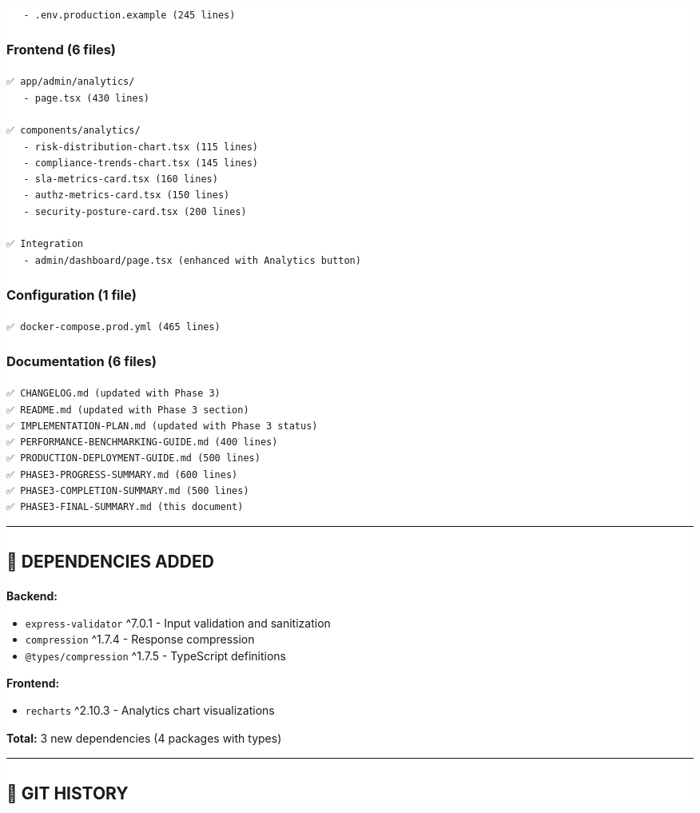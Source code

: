 ```
   - .env.production.example (245 lines)
```

### Frontend (6 files)
```
✅ app/admin/analytics/
   - page.tsx (430 lines)

✅ components/analytics/
   - risk-distribution-chart.tsx (115 lines)
   - compliance-trends-chart.tsx (145 lines)
   - sla-metrics-card.tsx (160 lines)
   - authz-metrics-card.tsx (150 lines)
   - security-posture-card.tsx (200 lines)

✅ Integration
   - admin/dashboard/page.tsx (enhanced with Analytics button)
```

### Configuration (1 file)
```
✅ docker-compose.prod.yml (465 lines)
```

### Documentation (6 files)
```
✅ CHANGELOG.md (updated with Phase 3)
✅ README.md (updated with Phase 3 section)
✅ IMPLEMENTATION-PLAN.md (updated with Phase 3 status)
✅ PERFORMANCE-BENCHMARKING-GUIDE.md (400 lines)
✅ PRODUCTION-DEPLOYMENT-GUIDE.md (500 lines)
✅ PHASE3-PROGRESS-SUMMARY.md (600 lines)
✅ PHASE3-COMPLETION-SUMMARY.md (500 lines)
✅ PHASE3-FINAL-SUMMARY.md (this document)
```

---

## 🔧 DEPENDENCIES ADDED

**Backend:**
- `express-validator` ^7.0.1 - Input validation and sanitization
- `compression` ^1.7.4 - Response compression
- `@types/compression` ^1.7.5 - TypeScript definitions

**Frontend:**
- `recharts` ^2.10.3 - Analytics chart visualizations

**Total:** 3 new dependencies (4 packages with types)

---

## 🎯 GIT HISTORY
